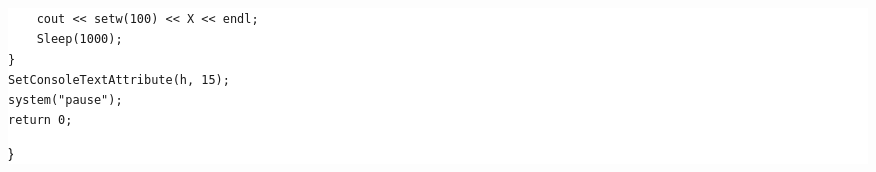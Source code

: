 		cout << setw(100) << X << endl;
		Sleep(1000);
	}
	SetConsoleTextAttribute(h, 15);
	system("pause");
	return 0;
}

